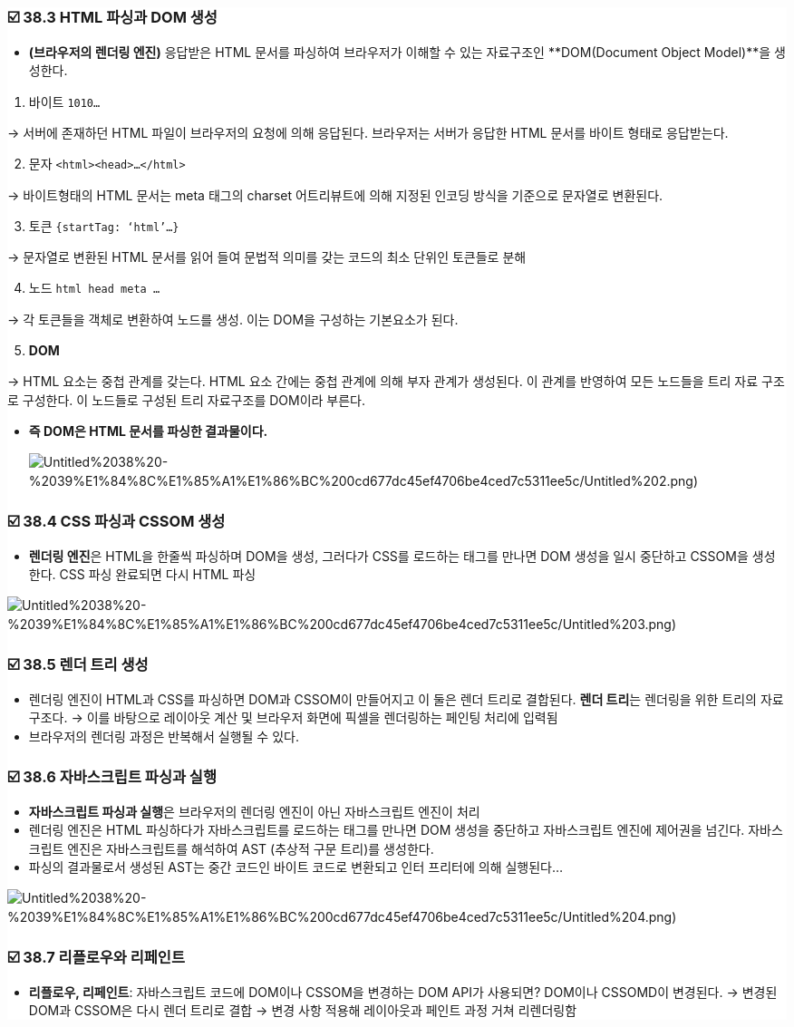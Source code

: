 ### ☑️ **38.3 HTML 파싱과 DOM 생성**

- **(브라우저의 렌더링 엔진)** 응답받은 HTML 문서를 파싱하여 브라우저가 이해할 수 있는 자료구조인 **DOM(Document Object Model)**을 생성한다.

1) 바이트 `1010…`

→ 서버에 존재하던 HTML 파일이 브라우저의 요청에 의해 응답된다. 브라우저는 서버가 응답한  HTML 문서를 바이트 형태로 응답받는다. 

2) 문자 `<html><head>…</html>` 

→ 바이트형태의 HTML 문서는 meta 태그의 charset 어트리뷰트에 의해 지정된 인코딩 방식을 기준으로 문자열로 변환된다.

3) 토큰 `{startTag: ‘html’…}` 

→ 문자열로 변환된 HTML 문서를 읽어 들여 문법적 의미를 갖는 코드의 최소 단위인 토큰들로 분해

4)  노드 `html head meta …` 

→  각 토큰들을 객체로 변환하여 노드를 생성. 이는 DOM을 구성하는 기본요소가 된다.

5) **DOM**

→ HTML 요소는 중첩 관계를 갖는다. HTML 요소 간에는 중첩 관계에 의해 부자 관계가 생성된다. 이 관계를 반영하여 모든 노드들을 트리 자료 구조로 구성한다. 이 노드들로 구성된 트리 자료구조를 DOM이라 부른다.

- **즉 DOM은 HTML 문서를 파싱한 결과물이다.**
    
    ![Untitled](7%20week)%2038%20-%2039%E1%84%8C%E1%85%A1%E1%86%BC%200cd677dc45ef4706be4ced7c5311ee5c/Untitled%202.png)
    

### ☑️ **38.4 CSS 파싱과 CSSOM 생성**

- **렌더링 엔진**은 HTML을 한줄씩 파싱하며 DOM을 생성, 그러다가 CSS를 로드하는 태그를 만나면 DOM 생성을 일시 중단하고 CSSOM을 생성한다. CSS 파싱 완료되면 다시 HTML 파싱

![Untitled](7%20week)%2038%20-%2039%E1%84%8C%E1%85%A1%E1%86%BC%200cd677dc45ef4706be4ced7c5311ee5c/Untitled%203.png)

### ☑️ **38.5 렌더 트리 생성**

- 렌더링 엔진이 HTML과  CSS를 파싱하면 DOM과 CSSOM이 만들어지고 이 둘은 렌더 트리로 결합된다. **렌더 트리**는 렌더링을 위한 트리의 자료구조다. → 이를 바탕으로 레이아웃 계산 및 브라우저 화면에 픽셀을 렌더링하는 페인팅 처리에 입력됨
- 브라우저의 렌더링 과정은 반복해서 실행될 수 있다.

### ☑️ **38.6 자바스크립트 파싱과 실행**

- **자바스크립트 파싱과 실행**은 브라우저의 렌더링 엔진이 아닌 자바스크립트 엔진이 처리
- 렌더링 엔진은 HTML 파싱하다가 자바스크립트를 로드하는 태그를 만나면 DOM 생성을 중단하고 자바스크립트 엔진에 제어권을 넘긴다. 자바스크립트 엔진은 자바스크립트를 해석하여 AST (추상적 구문 트리)를 생성한다.
- 파싱의 결과물로서 생성된 AST는 중간 코드인 바이트 코드로 변환되고 인터 프리터에 의해 실행된다…

![Untitled](7%20week)%2038%20-%2039%E1%84%8C%E1%85%A1%E1%86%BC%200cd677dc45ef4706be4ced7c5311ee5c/Untitled%204.png)

### ☑️ 38.7 리플로우와 리페인트

- **리플로우, 리페인트**: 자바스크립트 코드에 DOM이나 CSSOM을 변경하는 DOM API가 사용되면? DOM이나 CSSOMD이 변경된다. → 변경된 DOM과 CSSOM은 다시 렌더 트리로 결합 → 변경 사항 적용해 레이아웃과 페인트 과정 거쳐 리렌더링함
